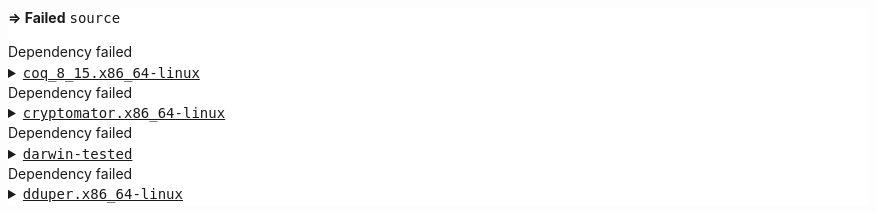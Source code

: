 <b>=> Failed</b> <tt>source</tt> <br /> 
</li>
</ul>
</details>
</td>
<td>Dependency failed</td>
</tr>
<tr>
<td>
<details><summary>
<tt><a href='https://hydra.nixos.org/build/171122005'>coq_8_15.x86_64-linux</a></tt>
</summary></details>
</td>
<td>Dependency failed</td>
</tr>
<tr>
<td>
<details><summary>
<tt><a href='https://hydra.nixos.org/build/171124113'>cryptomator.x86_64-linux</a></tt>
</summary></details>
</td>
<td>Dependency failed</td>
</tr>
<tr>
<td>
<details><summary>
<tt><a href='https://hydra.nixos.org/build/171253848'>darwin-tested</a></tt>
</summary></details>
</td>
<td>Dependency failed</td>
</tr>
<tr>
<td>
<details><summary>
<tt><a href='https://hydra.nixos.org/build/171115514'>dduper.x86_64-linux</a></tt>
</summary>
<ul>
<li>